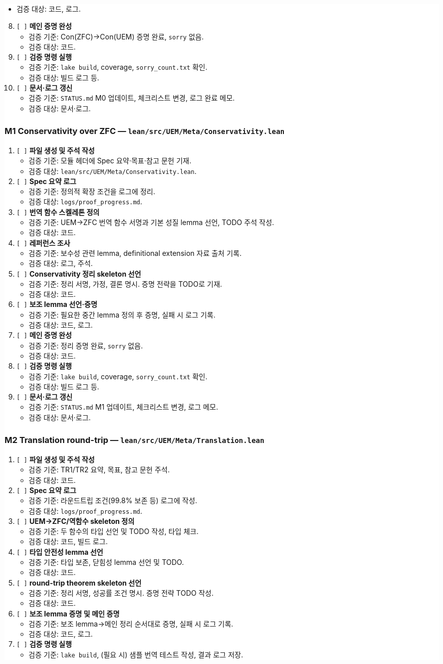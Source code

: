    - 검증 대상: 코드, 로그.
8. `[ ]` **메인 증명 완성**
   - 검증 기준: Con(ZFC)→Con(UEM) 증명 완료, `sorry` 없음.
   - 검증 대상: 코드.
9. `[ ]` **검증 명령 실행**
   - 검증 기준: `lake build`, coverage, `sorry_count.txt` 확인.
   - 검증 대상: 빌드 로그 등.
10. `[ ]` **문서·로그 갱신**
    - 검증 기준: `STATUS.md` M0 업데이트, 체크리스트 변경, 로그 완료 메모.
    - 검증 대상: 문서·로그.

### M1 Conservativity over ZFC — `lean/src/UEM/Meta/Conservativity.lean`
1. `[ ]` **파일 생성 및 주석 작성**
   - 검증 기준: 모듈 헤더에 Spec 요약·목표·참고 문헌 기재.
   - 검증 대상: `lean/src/UEM/Meta/Conservativity.lean`.
2. `[ ]` **Spec 요약 로그**
   - 검증 기준: 정의적 확장 조건을 로그에 정리.
   - 검증 대상: `logs/proof_progress.md`.
3. `[ ]` **번역 함수 스켈레톤 정의**
   - 검증 기준: UEM→ZFC 번역 함수 서명과 기본 성질 lemma 선언, TODO 주석 작성.
   - 검증 대상: 코드.
4. `[ ]` **레퍼런스 조사**
   - 검증 기준: 보수성 관련 lemma, definitional extension 자료 출처 기록.
   - 검증 대상: 로그, 주석.
5. `[ ]` **Conservativity 정리 skeleton 선언**
   - 검증 기준: 정리 서명, 가정, 결론 명시. 증명 전략을 TODO로 기재.
   - 검증 대상: 코드.
6. `[ ]` **보조 lemma 선언·증명**
   - 검증 기준: 필요한 중간 lemma 정의 후 증명, 실패 시 로그 기록.
   - 검증 대상: 코드, 로그.
7. `[ ]` **메인 증명 완성**
   - 검증 기준: 정리 증명 완료, `sorry` 없음.
   - 검증 대상: 코드.
8. `[ ]` **검증 명령 실행**
   - 검증 기준: `lake build`, coverage, `sorry_count.txt` 확인.
   - 검증 대상: 빌드 로그 등.
9. `[ ]` **문서·로그 갱신**
   - 검증 기준: `STATUS.md` M1 업데이트, 체크리스트 변경, 로그 메모.
   - 검증 대상: 문서·로그.

### M2 Translation round-trip — `lean/src/UEM/Meta/Translation.lean`
1. `[ ]` **파일 생성 및 주석 작성**
   - 검증 기준: TR1/TR2 요약, 목표, 참고 문헌 주석.
   - 검증 대상: 코드.
2. `[ ]` **Spec 요약 로그**
   - 검증 기준: 라운드트립 조건(99.8% 보존 등) 로그에 작성.
   - 검증 대상: `logs/proof_progress.md`.
3. `[ ]` **UEM→ZFC/역함수 skeleton 정의**
   - 검증 기준: 두 함수의 타입 선언 및 TODO 작성, 타입 체크.
   - 검증 대상: 코드, 빌드 로그.
4. `[ ]` **타입 안전성 lemma 선언**
   - 검증 기준: 타입 보존, 닫힘성 lemma 선언 및 TODO.
   - 검증 대상: 코드.
5. `[ ]` **round-trip theorem skeleton 선언**
   - 검증 기준: 정리 서명, 성공률 조건 명시. 증명 전략 TODO 작성.
   - 검증 대상: 코드.
6. `[ ]` **보조 lemma 증명 및 메인 증명**
   - 검증 기준: 보조 lemma→메인 정리 순서대로 증명, 실패 시 로그 기록.
   - 검증 대상: 코드, 로그.
7. `[ ]` **검증 명령 실행**
   - 검증 기준: `lake build`, (필요 시) 샘플 번역 테스트 작성, 결과 로그 저장.